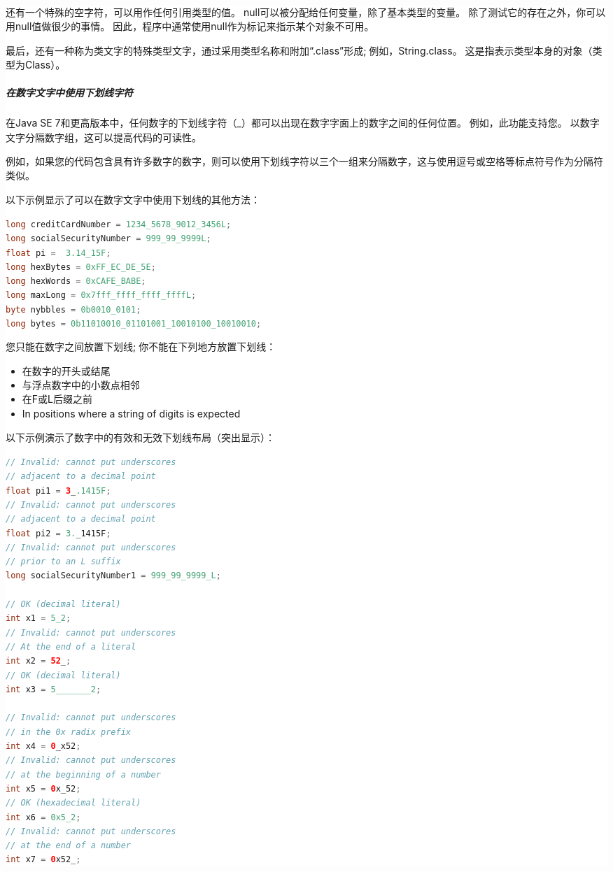 还有一个特殊的空字符，可以用作任何引用类型的值。 null可以被分配给任何变量，除了基本类型的变量。 除了测试它的存在之外，你可以用null值做很少的事情。 因此，程序中通常使用null作为标记来指示某个对象不可用。

最后，还有一种称为类文字的特殊类型文字，通过采用类型名称和附加“.class”形成; 例如，String.class。 这是指表示类型本身的对象（类型为Class）。

##### 在数字文字中使用下划线字符

在Java SE 7和更高版本中，任何数字的下划线字符（_）都可以出现在数字字面上的数字之间的任何位置。 例如，此功能支持您。 以数字文字分隔数字组，这可以提高代码的可读性。

例如，如果您的代码包含具有许多数字的数字，则可以使用下划线字符以三个一组来分隔数字，这与使用逗号或空格等标点符号作为分隔符类似。

以下示例显示了可以在数字文字中使用下划线的其他方法：

```java
long creditCardNumber = 1234_5678_9012_3456L;
long socialSecurityNumber = 999_99_9999L;
float pi =  3.14_15F;
long hexBytes = 0xFF_EC_DE_5E;
long hexWords = 0xCAFE_BABE;
long maxLong = 0x7fff_ffff_ffff_ffffL;
byte nybbles = 0b0010_0101;
long bytes = 0b11010010_01101001_10010100_10010010;
```

您只能在数字之间放置下划线; 你不能在下列地方放置下划线：

- 在数字的开头或结尾
- 与浮点数字中的小数点相邻
- 在F或L后缀之前
- In positions where a string of digits is expected

以下示例演示了数字中的有效和无效下划线布局（突出显示）：

```java
// Invalid: cannot put underscores
// adjacent to a decimal point
float pi1 = 3_.1415F;
// Invalid: cannot put underscores 
// adjacent to a decimal point
float pi2 = 3._1415F;
// Invalid: cannot put underscores 
// prior to an L suffix
long socialSecurityNumber1 = 999_99_9999_L;

// OK (decimal literal)
int x1 = 5_2;
// Invalid: cannot put underscores
// At the end of a literal
int x2 = 52_;
// OK (decimal literal)
int x3 = 5_______2;

// Invalid: cannot put underscores
// in the 0x radix prefix
int x4 = 0_x52;
// Invalid: cannot put underscores
// at the beginning of a number
int x5 = 0x_52;
// OK (hexadecimal literal)
int x6 = 0x5_2; 
// Invalid: cannot put underscores
// at the end of a number
int x7 = 0x52_;
```
